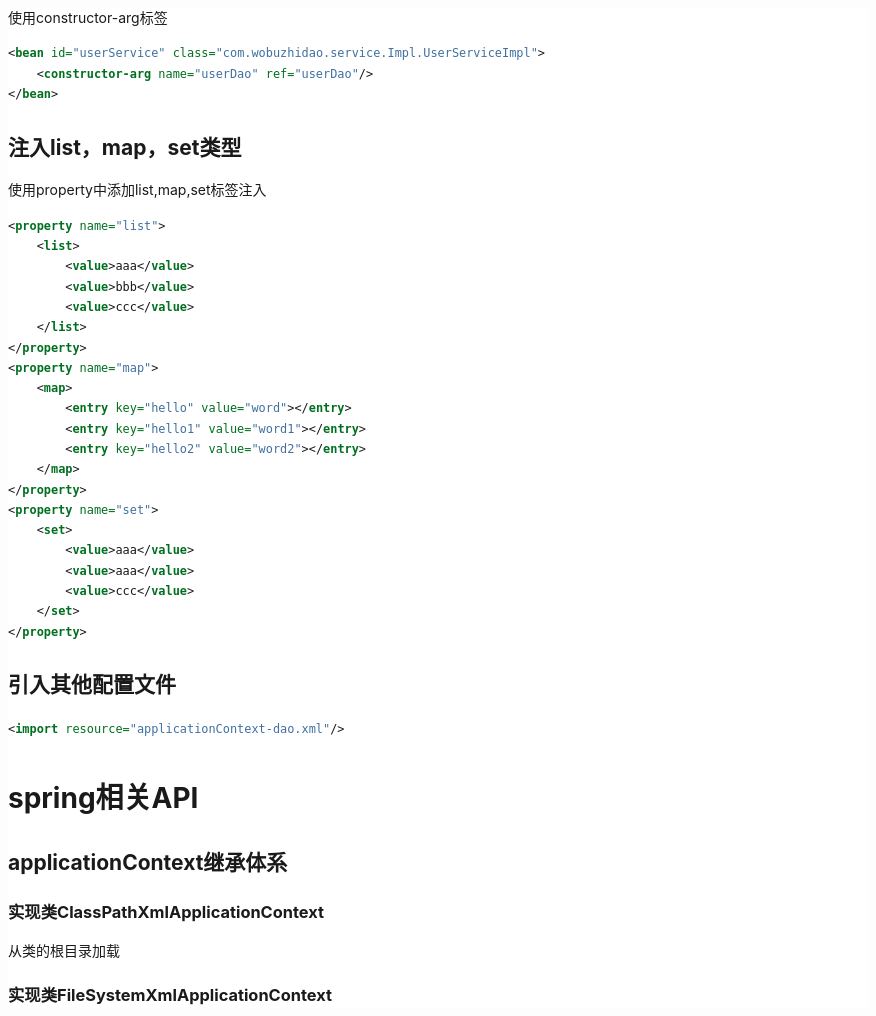 使用constructor-arg标签

```xml
<bean id="userService" class="com.wobuzhidao.service.Impl.UserServiceImpl">
    <constructor-arg name="userDao" ref="userDao"/>
</bean>
```

## 注入list，map，set类型

使用property中添加list,map,set标签注入

```xml
<property name="list">
    <list>
        <value>aaa</value>
        <value>bbb</value>
        <value>ccc</value>
    </list>
</property>
<property name="map">
    <map>
        <entry key="hello" value="word"></entry>
        <entry key="hello1" value="word1"></entry>
        <entry key="hello2" value="word2"></entry>
    </map>
</property>
<property name="set">
    <set>
        <value>aaa</value>
        <value>aaa</value>
        <value>ccc</value>
    </set>
</property>
```

## 引入其他配置文件

```xml
<import resource="applicationContext-dao.xml"/>
```

# spring相关API

## applicationContext继承体系

### 实现类ClassPathXmlApplicationContext

从类的根目录加载

### 实现类FileSystemXmlApplicationContext

